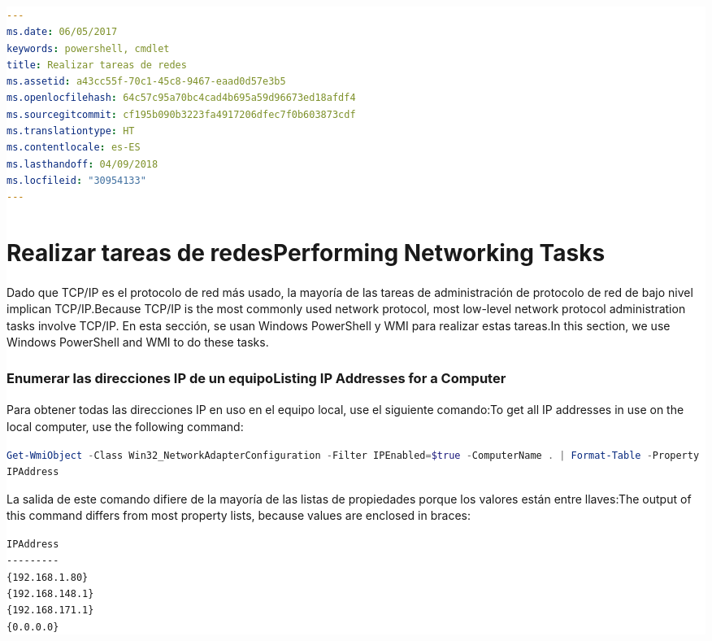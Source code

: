 ```yaml
---
ms.date: 06/05/2017
keywords: powershell, cmdlet
title: Realizar tareas de redes
ms.assetid: a43cc55f-70c1-45c8-9467-eaad0d57e3b5
ms.openlocfilehash: 64c57c95a70bc4cad4b695a59d96673ed18afdf4
ms.sourcegitcommit: cf195b090b3223fa4917206dfec7f0b603873cdf
ms.translationtype: HT
ms.contentlocale: es-ES
ms.lasthandoff: 04/09/2018
ms.locfileid: "30954133"
---
```

# <a name="performing-networking-tasks"></a><span data-ttu-id="a9b3e-103">Realizar tareas de redes</span><span class="sxs-lookup"><span data-stu-id="a9b3e-103">Performing Networking Tasks</span></span>

<span data-ttu-id="a9b3e-104">Dado que TCP/IP es el protocolo de red más usado, la mayoría de las tareas de administración de protocolo de red de bajo nivel implican TCP/IP.</span><span class="sxs-lookup"><span data-stu-id="a9b3e-104">Because TCP/IP is the most commonly used network protocol, most low-level network protocol administration tasks involve TCP/IP.</span></span> <span data-ttu-id="a9b3e-105">En esta sección, se usan Windows PowerShell y WMI para realizar estas tareas.</span><span class="sxs-lookup"><span data-stu-id="a9b3e-105">In this section, we use Windows PowerShell and WMI to do these tasks.</span></span>

### <a name="listing-ip-addresses-for-a-computer"></a><span data-ttu-id="a9b3e-106">Enumerar las direcciones IP de un equipo</span><span class="sxs-lookup"><span data-stu-id="a9b3e-106">Listing IP Addresses for a Computer</span></span>

<span data-ttu-id="a9b3e-107">Para obtener todas las direcciones IP en uso en el equipo local, use el siguiente comando:</span><span class="sxs-lookup"><span data-stu-id="a9b3e-107">To get all IP addresses in use on the local computer, use the following command:</span></span>

```powershell
Get-WmiObject -Class Win32_NetworkAdapterConfiguration -Filter IPEnabled=$true -ComputerName . | Format-Table -Property IPAddress
```

<span data-ttu-id="a9b3e-108">La salida de este comando difiere de la mayoría de las listas de propiedades porque los valores están entre llaves:</span><span class="sxs-lookup"><span data-stu-id="a9b3e-108">The output of this command differs from most property lists, because values are enclosed in braces:</span></span>

```output
IPAddress
---------
{192.168.1.80}
{192.168.148.1}
{192.168.171.1}
{0.0.0.0}
```
